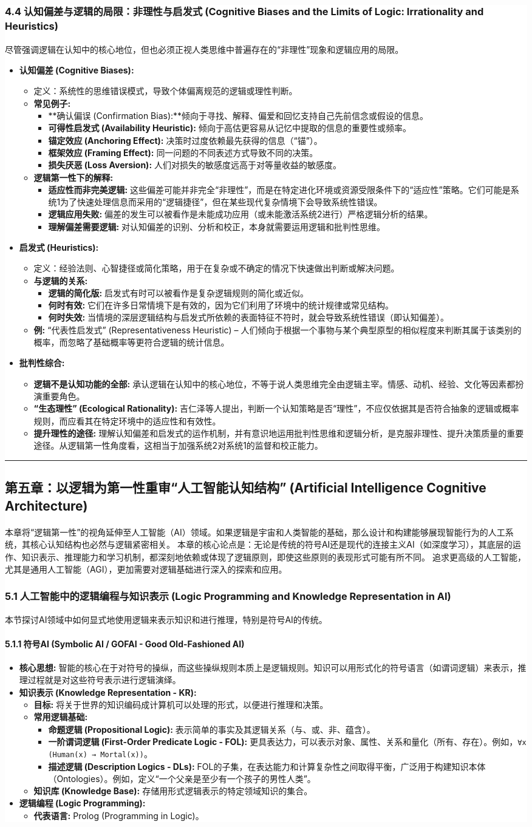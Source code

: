 ### 4.4 认知偏差与逻辑的局限：非理性与启发式 (Cognitive Biases and the Limits of Logic: Irrationality and Heuristics)

尽管强调逻辑在认知中的核心地位，但也必须正视人类思维中普遍存在的“非理性”现象和逻辑应用的局限。

- **认知偏差 (Cognitive Biases):**
  - 定义：系统性的思维错误模式，导致个体偏离规范的逻辑或理性判断。
  - **常见例子:**
    - **确认偏误 (Confirmation Bias):**倾向于寻找、解释、偏爱和回忆支持自己先前信念或假设的信息。
    - **可得性启发式 (Availability Heuristic):** 倾向于高估更容易从记忆中提取的信息的重要性或频率。
    - **锚定效应 (Anchoring Effect):** 决策时过度依赖最先获得的信息（“锚”）。
    - **框架效应 (Framing Effect):** 同一问题的不同表述方式导致不同的决策。
    - **损失厌恶 (Loss Aversion):** 人们对损失的敏感度远高于对等量收益的敏感度。
  - **逻辑第一性下的解释:**
    - **适应性而非完美逻辑:** 这些偏差可能并非完全“非理性”，而是在特定进化环境或资源受限条件下的“适应性”策略。它们可能是系统1为了快速处理信息而采用的“逻辑捷径”，但在某些现代复杂情境下会导致系统性错误。
    - **逻辑应用失败:** 偏差的发生可以被看作是未能成功应用（或未能激活系统2进行）严格逻辑分析的结果。
    - **理解偏差需要逻辑:** 对认知偏差的识别、分析和校正，本身就需要运用逻辑和批判性思维。

- **启发式 (Heuristics):**
  - 定义：经验法则、心智捷径或简化策略，用于在复杂或不确定的情况下快速做出判断或解决问题。
  - **与逻辑的关系:**
    - **逻辑的简化版:** 启发式有时可以被看作是复杂逻辑规则的简化或近似。
    - **何时有效:** 它们在许多日常情境下是有效的，因为它们利用了环境中的统计规律或常见结构。
    - **何时失效:** 当情境的深层逻辑结构与启发式所依赖的表面特征不符时，就会导致系统性错误（即认知偏差）。
  - **例:** “代表性启发式” (Representativeness Heuristic) – 人们倾向于根据一个事物与某个典型原型的相似程度来判断其属于该类别的概率，而忽略了基础概率等更符合逻辑的统计信息。

- **批判性综合:**
  - **逻辑不是认知功能的全部:** 承认逻辑在认知中的核心地位，不等于说人类思维完全由逻辑主宰。情感、动机、经验、文化等因素都扮演重要角色。
  - **“生态理性” (Ecological Rationality):** 吉仁泽等人提出，判断一个认知策略是否“理性”，不应仅依据其是否符合抽象的逻辑或概率规则，而应看其在特定环境中的适应性和有效性。
  - **提升理性的途径:** 理解认知偏差和启发式的运作机制，并有意识地运用批判性思维和逻辑分析，是克服非理性、提升决策质量的重要途径。从逻辑第一性角度看，这相当于加强系统2对系统1的监督和校正能力。

---

## 第五章：以逻辑为第一性重审“人工智能认知结构” (Artificial Intelligence Cognitive Architecture)

本章将“逻辑第一性”的视角延伸至人工智能（AI）领域。如果逻辑是宇宙和人类智能的基础，那么设计和构建能够展现智能行为的人工系统，其核心认知结构也必然与逻辑紧密相关。
本章的核心论点是：无论是传统的符号AI还是现代的连接主义AI（如深度学习），其底层的运作、知识表示、推理能力和学习机制，都深刻地依赖或体现了逻辑原则，即使这些原则的表现形式可能有所不同。
追求更高级的人工智能，尤其是通用人工智能（AGI），更加需要对逻辑基础进行深入的探索和应用。

### 5.1 人工智能中的逻辑编程与知识表示 (Logic Programming and Knowledge Representation in AI)

本节探讨AI领域中如何显式地使用逻辑来表示知识和进行推理，特别是符号AI的传统。

#### 5.1.1 符号AI (Symbolic AI / GOFAI - Good Old-Fashioned AI)

- **核心思想:** 智能的核心在于对符号的操纵，而这些操纵规则本质上是逻辑规则。知识可以用形式化的符号语言（如谓词逻辑）来表示，推理过程就是对这些符号表示进行逻辑演绎。
- **知识表示 (Knowledge Representation - KR):**
  - **目标:** 将关于世界的知识编码成计算机可以处理的形式，以便进行推理和决策。
  - **常用逻辑基础:**
    - **命题逻辑 (Propositional Logic):** 表示简单的事实及其逻辑关系（与、或、非、蕴含）。
    - **一阶谓词逻辑 (First-Order Predicate Logic - FOL):** 更具表达力，可以表示对象、属性、关系和量化（所有、存在）。例如，`∀x (Human(x) → Mortal(x))`。
    - **描述逻辑 (Description Logics - DLs):** FOL的子集，在表达能力和计算复杂性之间取得平衡，广泛用于构建知识本体（Ontologies）。例如，定义“一个父亲是至少有一个孩子的男性人类”。
  - **知识库 (Knowledge Base):** 存储用形式逻辑表示的特定领域知识的集合。
- **逻辑编程 (Logic Programming):**
  - **代表语言:** Prolog (Programming in Logic)。